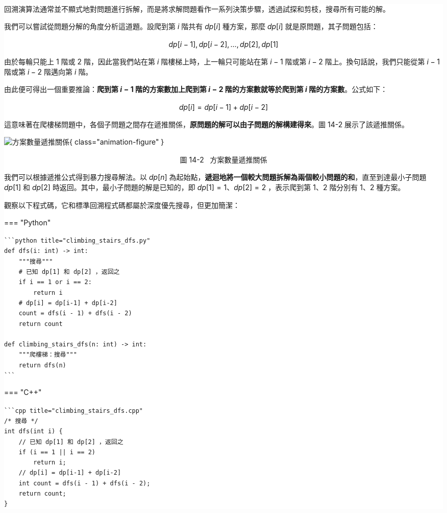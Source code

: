 回溯演算法通常並不顯式地對問題進行拆解，而是將求解問題看作一系列決策步驟，透過試探和剪枝，搜尋所有可能的解。

我們可以嘗試從問題分解的角度分析這道題。設爬到第 $i$ 階共有 $dp[i]$ 種方案，那麼 $dp[i]$ 就是原問題，其子問題包括：

$$
dp[i-1], dp[i-2], \dots, dp[2], dp[1]
$$

由於每輪只能上 $1$ 階或 $2$ 階，因此當我們站在第 $i$ 階樓梯上時，上一輪只可能站在第 $i - 1$ 階或第 $i - 2$ 階上。換句話說，我們只能從第 $i -1$ 階或第 $i - 2$ 階邁向第 $i$ 階。

由此便可得出一個重要推論：**爬到第 $i - 1$ 階的方案數加上爬到第 $i - 2$ 階的方案數就等於爬到第 $i$ 階的方案數**。公式如下：

$$
dp[i] = dp[i-1] + dp[i-2]
$$

這意味著在爬樓梯問題中，各個子問題之間存在遞推關係，**原問題的解可以由子問題的解構建得來**。圖 14-2 展示了該遞推關係。

![方案數量遞推關係](intro_to_dynamic_programming.assets/climbing_stairs_state_transfer.png){ class="animation-figure" }

<p align="center"> 圖 14-2 &nbsp; 方案數量遞推關係 </p>

我們可以根據遞推公式得到暴力搜尋解法。以 $dp[n]$ 為起始點，**遞迴地將一個較大問題拆解為兩個較小問題的和**，直至到達最小子問題 $dp[1]$ 和 $dp[2]$ 時返回。其中，最小子問題的解是已知的，即 $dp[1] = 1$、$dp[2] = 2$ ，表示爬到第 $1$、$2$ 階分別有 $1$、$2$ 種方案。

觀察以下程式碼，它和標準回溯程式碼都屬於深度優先搜尋，但更加簡潔：

=== "Python"

    ```python title="climbing_stairs_dfs.py"
    def dfs(i: int) -> int:
        """搜尋"""
        # 已知 dp[1] 和 dp[2] ，返回之
        if i == 1 or i == 2:
            return i
        # dp[i] = dp[i-1] + dp[i-2]
        count = dfs(i - 1) + dfs(i - 2)
        return count

    def climbing_stairs_dfs(n: int) -> int:
        """爬樓梯：搜尋"""
        return dfs(n)
    ```

=== "C++"

    ```cpp title="climbing_stairs_dfs.cpp"
    /* 搜尋 */
    int dfs(int i) {
        // 已知 dp[1] 和 dp[2] ，返回之
        if (i == 1 || i == 2)
            return i;
        // dp[i] = dp[i-1] + dp[i-2]
        int count = dfs(i - 1) + dfs(i - 2);
        return count;
    }
